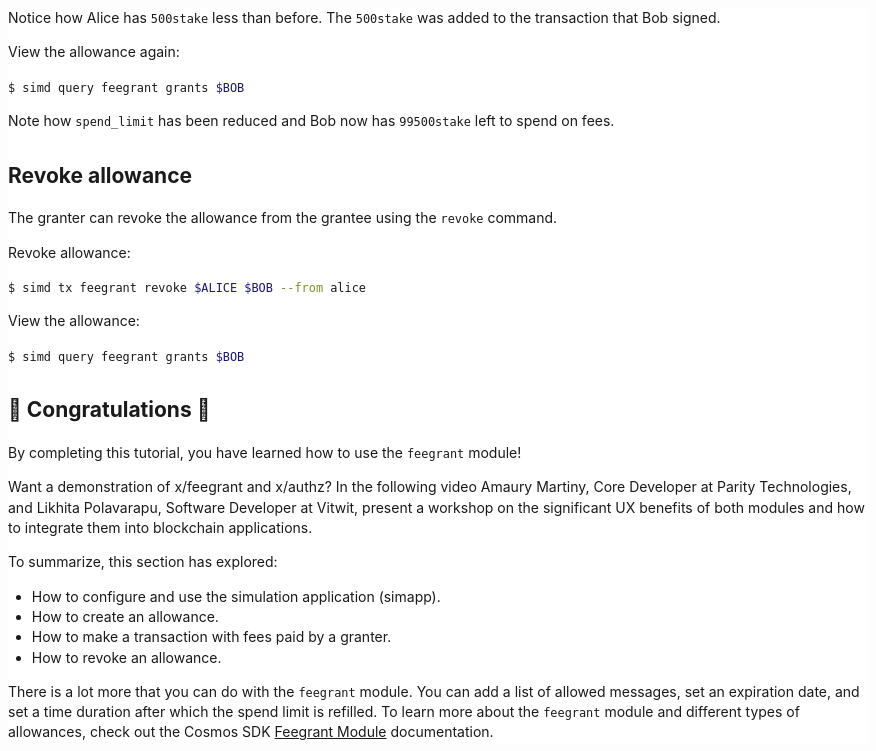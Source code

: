 Notice how Alice has `500stake` less than before. The `500stake` was added to the transaction that Bob signed.

View the allowance again:

```sh
$ simd query feegrant grants $BOB
```

<HighlightBox type="note">

Note how `spend_limit` has been reduced and Bob now has `99500stake` left to spend on fees.

</HighlightBox>

## Revoke allowance

The granter can revoke the allowance from the grantee using the `revoke` command.

Revoke allowance:

```sh
$ simd tx feegrant revoke $ALICE $BOB --from alice
```

View the allowance:

```sh
$ simd query feegrant grants $BOB
```

## 🎉 Congratulations 🎉

By completing this tutorial, you have learned how to use the `feegrant` module!

<HighlightBox type="info">

Want a demonstration of x/feegrant and x/authz? In the following video Amaury Martiny, Core Developer at Parity Technologies, and Likhita Polavarapu, Software Developer at Vitwit, present a workshop on the significant UX benefits of both modules and how to integrate them into blockchain applications.

<YoutubePlayer videoId="g6t5ZJSQDus"/>

</HighlightBox>


<HighlightBox type="synopsis">

To summarize, this section has explored:

* How to configure and use the simulation application (simapp).
* How to create an allowance.
* How to make a transaction with fees paid by a granter.
* How to revoke an allowance.

</HighlightBox>

There is a lot more that you can do with the `feegrant` module. You can add a list of allowed messages, set an expiration date, and set a time duration after which the spend limit is refilled. To learn more about the `feegrant` module and different types of allowances, check out the Cosmos SDK [Feegrant Module](https://docs.cosmos.network/v0.45/modules/feegrant/) documentation.
